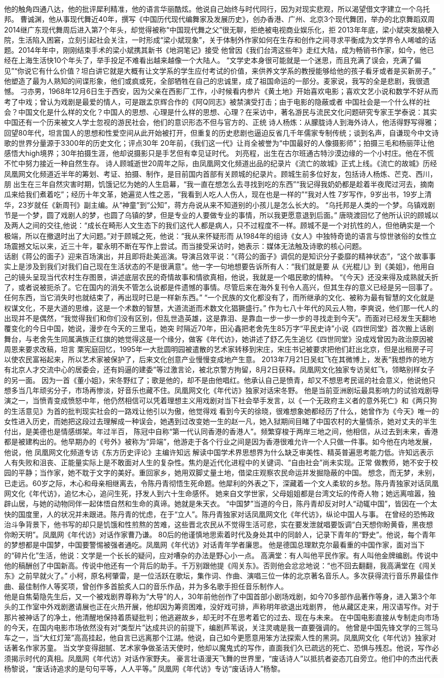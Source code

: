  他的触角四通八达，他的批评犀利精准，他的语言华丽酷炫。他说自己始终与时代同行，因为对现实悲观，所以渴望借文字建立一个乌托邦。 
 曹诚渊，他从事现代舞近40年，撰写《中国历代现代编舞家及发展历史》，创办香港、广州、北京3个现代舞团，举办的北京舞蹈双周2014继广东现代舞周后进入第7个年头，却觉得被称“中国现代舞之父”很无聊，拒绝被电视商业娱乐化，拒 
 2013年年底，梁小斌突发脑梗入院，生活陷入困窘，立刻引起社会关注，一时形成“梁小斌现象”，关于体制外作家如何在生存和创作之间寻求平衡成为文学界令人唏嘘的话题。2014年年中，刚刚结束手术的梁小斌携其新书《地洞笔记》接受 
 他曾因《我们台湾这些年》走红大陆，成为畅销书作家，如今，他已经在上海生活快10个年头了，举手投足不难看出越来越像一个大陆人。 
 “文学史本身很可能就是一个迷思，而且充满了误会，充满了偏见”“你说它有什么价值？坦白讲它就是大概有让文学系的学生应付考试的价值，来供养文学系的教授能够给他的孩子看牙或者是买新房子。” 
 他塑造了最为人熟知的间谍形象，他们或疯或死，全部牺牲在自己的忠诚里，成了祖国命运的一部分。麦家说，我写的全是悲剧，我很遗憾。 
 刁亦男，1968年12月6日生于西安，因为父亲在西影厂工作，小时候看内参片《黄土地》开始喜欢电影；喜欢文艺小说和数学不好从而考了中戏；曾认为戏剧是最爱的情人，可是跟孟京辉合作的《阿Q同志》被禁演受打击；由于电影的隐蔽或者 
 中国社会是一个什么样的社会？中国文化是什么样的文化？中国人的思想、心理是什么样的思想、心理？在采访中，著名游民与流民文化问题研究专家王学泰说：其实中国还有一个历来被文人学士忽视的游民社会，他们的意识形态不但与官方的、正统 
 诗人杨炼：从朦胧诗人到海外诗人，他活得野写得雅；回望80年代，坦言国人的思想和性爱空间从此开始被打开，但重复的历史悲剧也逼迫反省几千年儒家专制传统；谈到名声，自谦现今中文诗歌的世界分量源于3300年的历史文化；评点30年 
 20年前，《我们这一代》让肖全被誉为“中国最好的人像摄影师”；拍摄三毛和杨丽萍让他感悟大high境界；30年拍摄生涯，他却说摄影只是手艺但有幸见证时代。 
 刘亮程，出生在古尔班通古特沙漠边缘的一个小村庄。他在不慌不忙中努力接近一种自然生存。 
 诗人顾城逝世20周年之际，由凤凰网文化频道出品的纪录片《流亡的故城》正式上线。《流亡的故城》历经凤凰网文化频道近半年的筹划、考证、拍摄、制作，是目前国内首部有关顾城的纪录片。顾城生前多位好友，包括诗人杨炼、芒克、西川，朋 
 出生在三年自然灾害时期，饥饿记忆为她的人生启幕，“我一直在想怎么去寻找到吃的东西”“我记得我奶奶都是趁着半夜爬过河去，摘南瓜来给我们煮着吃”；经历十年文革，她遍览人性之恶，“我看到人吃人人伤人，现在也是一样的”“我对人性 
 7岁写作，9岁出书，19岁上清华，23岁就任《新周刊》副主编。从“神童”到“公知”，蒋方舟说从来不知道别的小孩儿是怎么长大的。 
 “乌托邦是人类的一个梦。乌镇戏剧节是一个梦，圆了戏剧人的梦，也圆了乌镇的梦，但是专业的人要做专业的事情，所以我更愿意退到后面。” 
 唐晓渡回忆了他所认识的顾城以及两人之间的交往,他说：“成长在畸形人文生态下的我们这代人都是病人，只不过程度不一样。顾城不是一个对抗性的人，但他确实是一个极端，所以在撤退时出了大问题。”对于顾城之死，他说：“我从来怀疑形而 
 从1984年的组诗《女人》中独特奇诡的语言与惊世骇俗的女性立场震撼文坛以来，近三十年，翟永明不断在写作上尝试。而当接受采访时，她表示：媒体无法触及诗歌的核心问题。  
 话剧《蒋公的面子》迎来百场演出，并且即将赴美巡演。导演吕效平说：“《蒋公的面子》调侃的是知识分子委靡的精神状态”，“这个故事事实上是涉及到我们对我们自己现在生活状态的不是很满意”。他一字一句地想要告诉所有人：“我们就是要 
 从《光棍儿》到《美姐》，他用自己的镜头呈现当代农村生存图景，讲述底层农民的奇情故事和情欲真相，他说，我就是一个唱民歌的情种。 
 “《今天》还没来得及成熟就夭折了，或者说被扼杀了。它在国内的消失不管怎么说都是件遗憾的事情。尽管后来在海外复刊令人高兴，但其生存的意义已经是另一回事了。任何东西，当它消失时也就结束了，再出现时已是一样新东西。” 
 “一个民族的文化都没有了，而所继承的文化、被称为最有智慧的文化就是权谋文化，不是大道的思维，这是一个术数的智慧，大道流逝而术数文化猖獗盛行。” 
 作为七八十年代的风云人物，李爽说，他们那一代人的出现并不是偶然，“我觉得我们和你们没有区别，但乱世造英雄，这是靠泪、是靠血一步一步一步的寻找走到今天”。而面对已经发生天翻地覆变化的今日中国，她说，漫步在今天的三里屯，她突 
 时隔近70年，田沁鑫把老舍先生85万字“平民史诗”小说《四世同堂》首次搬上话剧舞台，与老舍先生同属满族正红旗的她觉得这是一个缘分，做客《年代访》，她讲述了舒乙先生追忆《四世同堂》没成戏曾因为政治原因被周恩来要求改稿，坦言 
 栗宪庭回忆，1995年一大批圆明园被遣散的艺术家转移到宋庄，宋庄书记被要求把他们赶出北京，但是出租房子可以使农民富裕起来，所以艺术家被保护了，后来文化创意产业慢慢变成地产生意。 
 2013年7月21日吴虹飞在其微博上，发表“我想炸的地方有北京人才交流中心的居委会，还有妈逼的建委”等过激言论，被北京警方拘留，8月2日获释。凤凰网文化独家专访吴虹飞，领略别样女子的另一面。 
 因为一首《董小姐》，宋冬野红了；歌是他的，却不是由他唱红。他承认自己是愤青，却又不想思考民谣的社会意义，他说他只想多当几年顽劣分子，市场再惨淡，好音乐也藏不住。凤凰网文化《年代访》独家对话宋冬野。 
 他是当前亚洲剧坛最具影响力的试验戏剧导演之一，当愤青变成愤怒中年，他仍然相信可以凭着理想主义用戏剧对当下社会举手发言，以《一个无政府主义者的意外死亡》和《两只狗的生活意见》为首的批判现实社会的一路戏让他引以为傲，他觉得戏 
 看到今天的徐晓，很难想象她都经历了什么，她曾作为《今天》唯一的女性进入历史，而她把这段过去理解成一种误会，她遇到过改变她一生的赵一凡，她入狱期间目睹了中国农村的大量情杀，她对丈夫的半生付出，是美德也是情感绑架。年过半百， 
 陈冠中自称“第一代认同香港的香港人”。频繁穿梭于两岸三地之间，他相信，从过去到未来，香港都是被建构出的。他早期办的《号外》被称为“异端”，他游走于各个行业之间是因为香港很难允许一个人只做一件事。如今他在内地发展，他说，他 
 凤凰网文化频道专访《东方历史评论》主编许知远 解读中国学术界思想界为什么缺乏审美性、精英普遍思考能力低。许知远表示人有失败和沮丧、正能量实际上是不敢面对人生的复杂性。焦灼是近代化进程中的关键词、“自由社会”尚未实现。正常 
 做教师，她不安于校园的平静；当作家，她不耽于文字的美好。重回家乡，她用双脚丈量土地，借梁庄观察农民命运并发掘隐蔽的中国。 
 想念，而无梦，未别，已走远。60岁之际，木心和母亲相继离去，令陈丹青彻悟生死命题。他犀利的外表之下，深藏着一个文人柔软的乡愁。陈丹青独家对话凤凰网文化《年代访》，追忆木心，追问生死，抒发人到六十生命感怀。 
 她来自文学世家，父母姐姐都是台湾文坛的传奇人物；她远离喧嚣，独辟山居，与她的动物同伴一起体悟自然和生命的真谛。她就是朱天衣。 
 “中国梦”当道的今日，陈丹青却反对时人“动辄中国”，皆因在一个太快的国度里，人的状况并未跟进。陈丹青的忧虑，在于“立人”。陈丹青独家对话凤凰网文化《年代访》，纵论中国人与事。 
 在曾经的恐怖政治斗争背景下，他书写的却只是饥饿和性煎熬的苦难，这些晋北农民从不觉得生活可悲，实在要发泄就唱要饭调“白天想你盼黄昏，黑夜想你盼天明”。凤凰网《年代访》对话作家曹乃谦。 
 80后的他谨慎地思索着时代及身处其中的同龄人，记录下青年的“野史”。他说，每个青年的梦想都是中国梦，中国要警惕被强者通吃。凤凰网《年代访》对话青年学者廉思。 
 他是德国总理默克尔最看重的中国作家，面对当下的“碎片化”生活，他说：文学是一个长长的疑问，应对嘈杂的办法是野心小一点。 
 高满堂：有人叫他平民作家。有人叫他金牌编剧。传说中他的稿酬创了中国新高。传说中他还有一个背后的助手。千万别跟他提《闯关东》。否则他会忿忿地说：“也不回去翻翻，我高满堂在《闯关东》之前早就火了。” 
 小柯，原名柯肇雷，是一位活跃在歌坛，集作词、作曲、演唱三位一体的北京著名音乐人。多次获得流行音乐界最佳作曲、最佳制作人等奖项，曾创作多首脍炙人口的音乐作品，并为多名歌手担任音乐制作人。  
 他是自焦菊隐先生后，又一个被戏剧界尊称为“大导”的人，30年前他创作了中国首部小剧场戏剧，如今70多部作品著作等身，进入第3个年头的工作室中外戏剧邀请展也正在火热开展，他却因为筹资困难，没好戏可排，声称明年欲退出戏剧界， 
 他从藏区走来，用汉语写作。对于那片被神话了的净土，他清醒地保持着质疑批判；他逃避故乡，却无时不在思考着它的过去、现在与未来。 
 在中国电影直接从专制走向市场的今天，在国内电影市场依然没有对“类型片”达成共识的前提下，编剧芦苇说，关注灵魂是我一直要强调的。 
 他曾是中国先锋文学的三驾马车之一，当“大红灯笼”高高挂起，他自言已远离那个江湖。他说，自己如今更愿意用笨方法探索人性的黑洞。凤凰网文化《年代访》独家对话著名作家苏童。 
 当文学变得甜腻、艺术家争做圣洁天使时，他却以魔鬼式的写作，直面我们久已疏远的死亡、恐惧与残忍。他说，写作必须揭示时代的真相。凤凰网《年代访》对话作家野夫。 
 豪言壮语漫天飞舞的世界里，“废话诗人”以抵抗者姿态兀自旁立。他们中的杰出代表杨黎说，“废话诗追求的是句句平等，人人平等。” 凤凰网《年代访》专访“废话诗人”杨黎。 